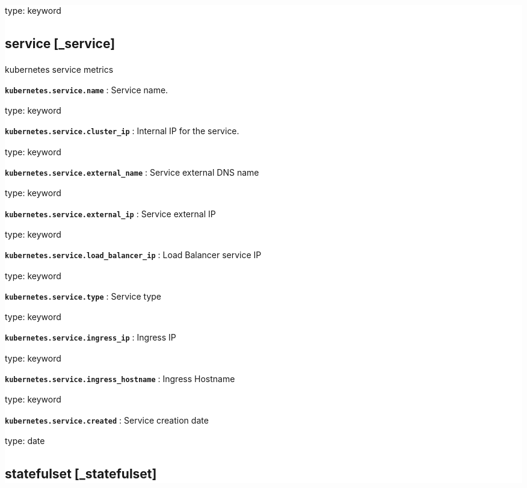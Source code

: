type: keyword


## service [_service]

kubernetes service metrics

**`kubernetes.service.name`**
:   Service name.

type: keyword


**`kubernetes.service.cluster_ip`**
:   Internal IP for the service.

type: keyword


**`kubernetes.service.external_name`**
:   Service external DNS name

type: keyword


**`kubernetes.service.external_ip`**
:   Service external IP

type: keyword


**`kubernetes.service.load_balancer_ip`**
:   Load Balancer service IP

type: keyword


**`kubernetes.service.type`**
:   Service type

type: keyword


**`kubernetes.service.ingress_ip`**
:   Ingress IP

type: keyword


**`kubernetes.service.ingress_hostname`**
:   Ingress Hostname

type: keyword


**`kubernetes.service.created`**
:   Service creation date

type: date


## statefulset [_statefulset]
